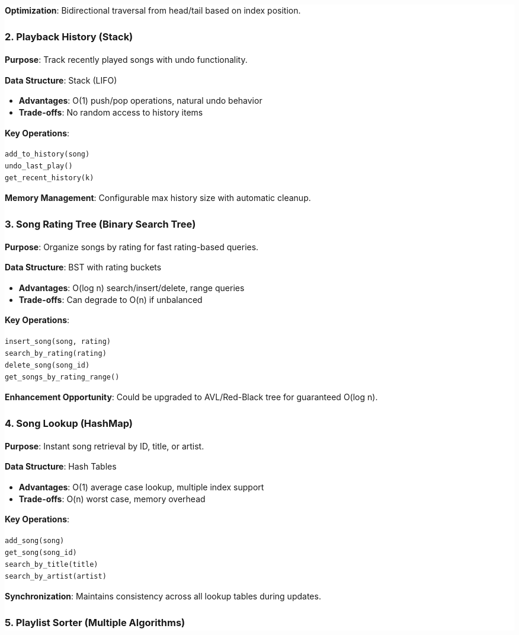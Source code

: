 **Optimization**: Bidirectional traversal from head/tail based on index position.

### 2. Playback History (Stack)

**Purpose**: Track recently played songs with undo functionality.

**Data Structure**: Stack (LIFO)
- **Advantages**: O(1) push/pop operations, natural undo behavior
- **Trade-offs**: No random access to history items

**Key Operations**:
```python
add_to_history(song)    
undo_last_play()        
get_recent_history(k)   
```

**Memory Management**: Configurable max history size with automatic cleanup.

### 3. Song Rating Tree (Binary Search Tree)

**Purpose**: Organize songs by rating for fast rating-based queries.

**Data Structure**: BST with rating buckets
- **Advantages**: O(log n) search/insert/delete, range queries
- **Trade-offs**: Can degrade to O(n) if unbalanced

**Key Operations**:
```python
insert_song(song, rating)     
search_by_rating(rating)      
delete_song(song_id)          
get_songs_by_rating_range()   
```

**Enhancement Opportunity**: Could be upgraded to AVL/Red-Black tree for guaranteed O(log n).

### 4. Song Lookup (HashMap)

**Purpose**: Instant song retrieval by ID, title, or artist.

**Data Structure**: Hash Tables
- **Advantages**: O(1) average case lookup, multiple index support
- **Trade-offs**: O(n) worst case, memory overhead

**Key Operations**:
```python
add_song(song)             
get_song(song_id)          
search_by_title(title)     
search_by_artist(artist)   
```

**Synchronization**: Maintains consistency across all lookup tables during updates.

### 5. Playlist Sorter (Multiple Algorithms)
